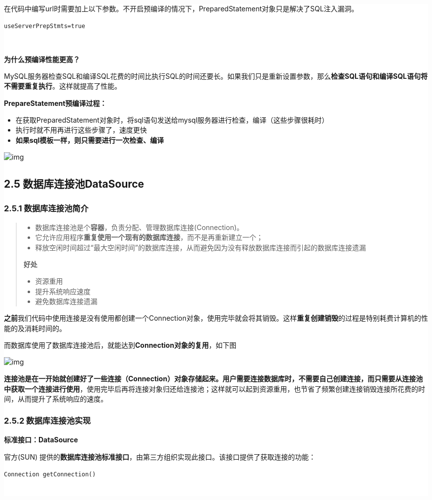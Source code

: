 在代码中编写url时需要加上以下参数。不开启预编译的情况下，PreparedStatement对象只是解决了SQL注入漏洞。

```
useServerPrepStmts=true
```

![点击并拖拽以移动](data:image/gif;base64,R0lGODlhAQABAPABAP///wAAACH5BAEKAAAALAAAAAABAAEAAAICRAEAOw==)

**为什么预编译性能更高？**

MySQL服务器检查SQL和编译SQL花费的时间比执行SQL的时间还要长。如果我们只是重新设置参数，那么**检查SQL语句和编译SQL语句将不需要重复执行**。这样就提高了性能。

**PrepareStatement预编译过程：**

- 在获取PreparedStatement对象时，将sql语句发送给mysql服务器进行检查，编译（这些步骤很耗时）
- 执行时就不用再进行这些步骤了，速度更快
- **如果sql模板一样，则只需要进行一次检查、编译**

![img](D:\workspace\my-workspace\JavaJourney\MySQL,JavaWeb,Mybatis,前端\JavaWeb基础2——JDBC.assets\55589ab8185644288d6da8ffbed5a59e.png)![点击并拖拽以移动](data:image/gif;base64,R0lGODlhAQABAPABAP///wAAACH5BAEKAAAALAAAAAABAAEAAAICRAEAOw==)

## 2.5 数据库连接池**DataSource**

### 2.5.1 数据库连接池简介

> - 数据库连接池是个**容器**，负责分配、管理数据库连接(Connection)。
> - 它允许应用程序**重复使用一个现有的数据库连接**，而不是再重新建立一个；
> - 释放空闲时间超过“最大空闲时间”的数据库连接，从而避免因为没有释放数据库连接而引起的数据库连接遗漏
>
> **好处**
>
> - 资源重用
> - 提升系统响应速度
> - 避免数据库连接遗漏

**之前**我们代码中使用连接是没有使用都创建一个Connection对象，使用完毕就会将其销毁。这样**重复创建销毁**的过程是特别耗费计算机的性能的及消耗时间的。

而数据库使用了数据库连接池后，就能达到**Connection对象的复用**，如下图

![img](D:\workspace\my-workspace\JavaJourney\MySQL,JavaWeb,Mybatis,前端\JavaWeb基础2——JDBC.assets\df205f0ee86245b5bb40ffbc54ce8fc5.png)![点击并拖拽以移动](data:image/gif;base64,R0lGODlhAQABAPABAP///wAAACH5BAEKAAAALAAAAAABAAEAAAICRAEAOw==) 



**连接池是在一开始就创建好了一些连接（Connection）对象存储起来。**用户需要连接数据库时，不需要自己创建连接，而只需要**从连接池中获取一个连接进行使用**，使用完毕后再将连接对象归还给连接池；这样就可以起到资源重用，也节省了频繁创建连接销毁连接所花费的时间，从而提升了系统响应的速度。

### 2.5.2 数据库连接池实现

**标准接口：DataSource**

官方(SUN) 提供的**数据库连接池标准接口**，由第三方组织实现此接口。该接口提供了获取连接的功能：

```
Connection getConnection()
```

![点击并拖拽以移动](data:image/gif;base64,R0lGODlhAQABAPABAP///wAAACH5BAEKAAAALAAAAAABAAEAAAICRAEAOw==)
